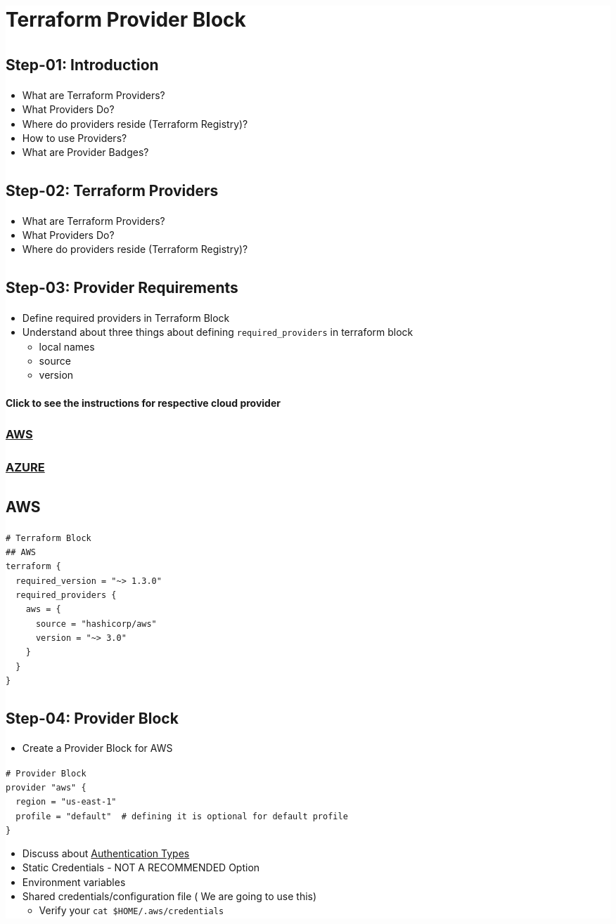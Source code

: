 # Terraform Provider Block

## Step-01: Introduction
- What are Terraform Providers?
- What Providers Do?
- Where do providers reside (Terraform Registry)?
- How to use Providers?
- What are Provider Badges?


## Step-02: Terraform Providers
- What are Terraform Providers?
- What Providers Do?
- Where do providers reside (Terraform Registry)?


## Step-03: Provider Requirements
- Define required providers in Terraform Block
- Understand about three things about defining `required_providers` in terraform block
  - local names
  - source
  - version

#### Click to see the instructions for respective cloud provider
### [AWS](#aws)
### [AZURE](#azure)

## AWS
```t
# Terraform Block
## AWS
terraform {
  required_version = "~> 1.3.0"
  required_providers {
    aws = { 
      source = "hashicorp/aws"
      version = "~> 3.0"
    }
  }
}
```


## Step-04: Provider Block  
- Create a Provider Block for AWS
```t
# Provider Block
provider "aws" {
  region = "us-east-1"
  profile = "default"  # defining it is optional for default profile
}
```
- Discuss about [Authentication Types](https://registry.terraform.io/providers/hashicorp/aws/latest/docs#authentication) 
- Static Credentials - NOT A RECOMMENDED Option
- Environment variables
- Shared credentials/configuration file ( We are going to use this)
  - Verify your `cat $HOME/.aws/credentials`
